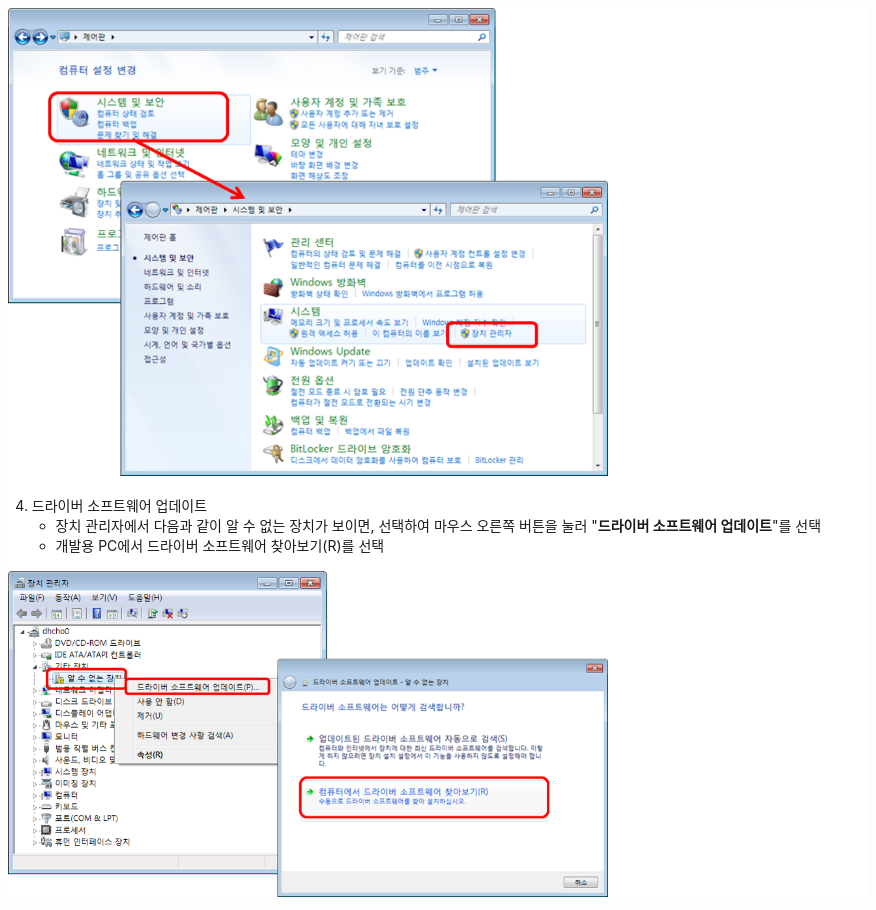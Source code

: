   <img src="images/device_manager.png" width=600>


4. 드라이버 소프트웨어 업데이트
	- 장치 관리자에서 다음과 같이 알 수 없는 장치가 보이면, 선택하여 마우스 오른쪽 버튼을 눌러 "**드라이버 소프트웨어 업데이트**"를 선택
	- 개발용 PC에서 드라이버 소프트웨어 찾아보기(R)를 선택

  <img src="images/driver_update.png" width=600>
